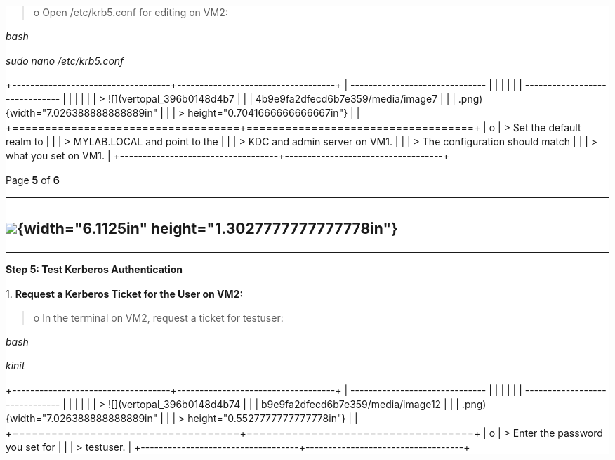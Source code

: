 > o Open /etc/krb5.conf for editing on VM2:

*bash*

*sudo nano /etc/krb5.conf*

+-----------------------------------+-----------------------------------+
|   ------------------------------  |                                   |
|                                   |                                   |
|   ------------------------------  |                                   |
|                                   |                                   |
| > ![](vertopal_396b0148d4b7       |                                   |
| 4b9e9fa2dfecd6b7e359/media/image7 |                                   |
| .png){width="7.026388888888889in" |                                   |
| > height="0.7041666666666667in"}  |                                   |
+===================================+===================================+
| o                                 | > Set the default realm to        |
|                                   | > MYLAB.LOCAL and point to the    |
|                                   | > KDC and admin server on VM1.    |
|                                   | > The configuration should match  |
|                                   | > what you set on VM1.            |
+-----------------------------------+-----------------------------------+

Page **5** of **6**

  -----------------------------------------------------------------------------------
  ![](vertopal_396b0148d4b74b9e9fa2dfecd6b7e359/media/image11.png){width="6.1125in"
  height="1.3027777777777778in"}
  -----------------------------------------------------------------------------------

  -----------------------------------------------------------------------------------

**Step 5: Test Kerberos Authentication**

1\. **Request a Kerberos Ticket for the User on VM2:**

> o In the terminal on VM2, request a ticket for testuser:

*bash*

*kinit*

+-----------------------------------+-----------------------------------+
|   ------------------------------  |                                   |
|                                   |                                   |
|   ------------------------------  |                                   |
|                                   |                                   |
| > ![](vertopal_396b0148d4b74      |                                   |
| b9e9fa2dfecd6b7e359/media/image12 |                                   |
| .png){width="7.026388888888889in" |                                   |
| > height="0.5527777777777778in"}  |                                   |
+===================================+===================================+
| o                                 | > Enter the password you set for  |
|                                   | > testuser.                       |
+-----------------------------------+-----------------------------------+
